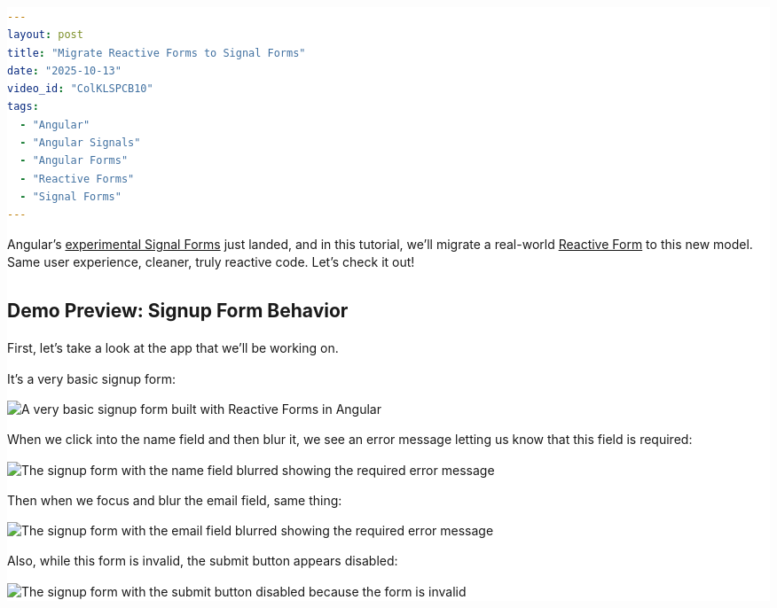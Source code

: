 ```yaml
---
layout: post
title: "Migrate Reactive Forms to Signal Forms"
date: "2025-10-13"
video_id: "ColKLSPCB10"
tags:
  - "Angular"
  - "Angular Signals"
  - "Angular Forms"
  - "Reactive Forms"
  - "Signal Forms"
---
```


<p class="intro"><span class="dropcap">A</span>ngular’s <a href="https://github.com/angular/angular/tree/prototype/signal-forms/packages/forms/signals" target="_blank">experimental Signal Forms</a> just landed, and in this tutorial, we’ll migrate a real-world <a href="https://angular.dev/guide/forms/reactive-forms" target="_blank">Reactive Form</a> to this new model. Same user experience, cleaner, truly reactive code. Let’s check it out!</p>

<iframe width="1280" height="720" src="https://www.youtube.com/embed/ColKLSPCB10" frameborder="0" allowfullscreen></iframe>

## Demo Preview: Signup Form Behavior

First, let’s take a look at the app that we’ll be working on.

It’s a very basic signup form:

<div>
<img src="{{ '/assets/img/content/uploads/2025/10-16/demo-1.jpg' | relative_url }}" alt="A very basic signup form built with Reactive Forms in Angular" width="796" height="820" style="width: 100%; height: auto;">
</div>

When we click into the name field and then blur it, we see an error message letting us know that this field is required:

<div>
<img src="{{ '/assets/img/content/uploads/2025/10-16/demo-2.jpg' | relative_url }}" alt="The signup form with the name field blurred showing the required error message" width="994" height="420" style="width: 100%; height: auto;">
</div>

Then when we focus and blur the email field, same thing:

<div>
<img src="{{ '/assets/img/content/uploads/2025/10-16/demo-3.jpg' | relative_url }}" alt="The signup form with the email field blurred showing the required error message" width="998" height="388" style="width: 100%; height: auto;">
</div>

Also, while this form is invalid, the submit button appears disabled:

<div>
<img src="{{ '/assets/img/content/uploads/2025/10-16/demo-4.jpg' | relative_url }}" alt="The signup form with the submit button disabled because the form is invalid" width="994" height="420" style="width: 100%; height: auto;">
</div>
